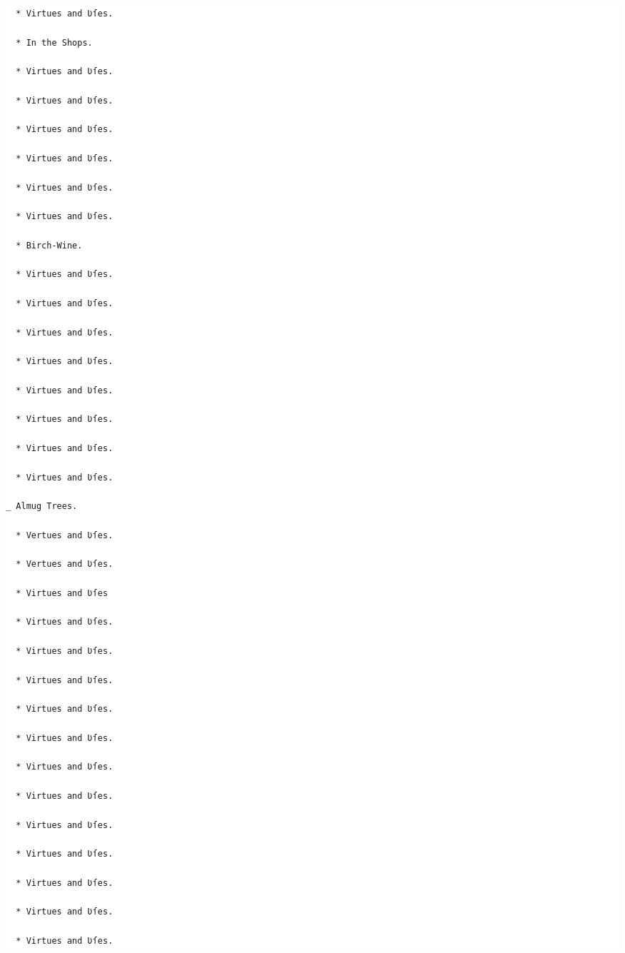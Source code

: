       * Virtues and Ʋſes.

      * In the Shops.

      * Virtues and Ʋſes.

      * Virtues and Ʋſes.

      * Virtues and Ʋſes.

      * Virtues and Ʋſes.

      * Virtues and Ʋſes.

      * Virtues and Ʋſes.

      * Birch-Wine.

      * Virtues and Ʋſes.

      * Virtues and Ʋſes.

      * Virtues and Ʋſes.

      * Virtues and Ʋſes.

      * Virtues and Ʋſes.

      * Virtues and Ʋſes.

      * Virtues and Ʋſes.

      * Virtues and Ʋſes.

    _ Almug Trees.

      * Vertues and Ʋſes.

      * Vertues and Ʋſes.

      * Virtues and Ʋſes

      * Virtues and Ʋſes.

      * Virtues and Ʋſes.

      * Virtues and Ʋſes.

      * Virtues and Ʋſes.

      * Virtues and Ʋſes.

      * Virtues and Ʋſes.

      * Virtues and Ʋſes.

      * Virtues and Ʋſes.

      * Virtues and Ʋſes.

      * Virtues and Ʋſes.

      * Virtues and Ʋſes.

      * Virtues and Ʋſes.
